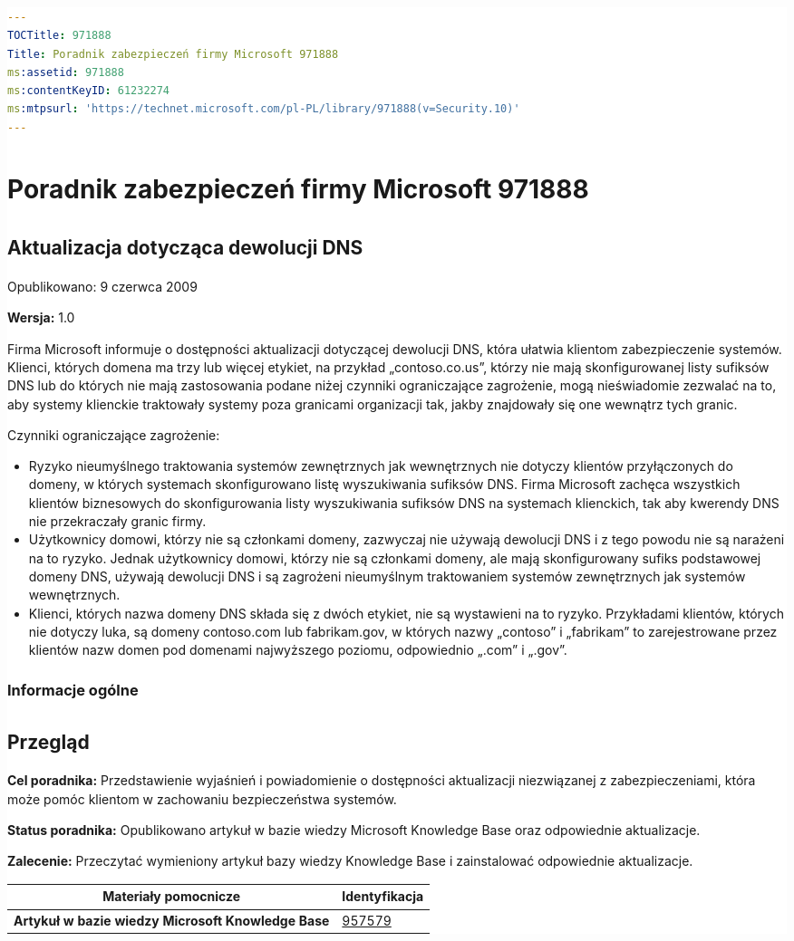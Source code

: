 ```yaml
---
TOCTitle: 971888
Title: Poradnik zabezpieczeń firmy Microsoft 971888
ms:assetid: 971888
ms:contentKeyID: 61232274
ms:mtpsurl: 'https://technet.microsoft.com/pl-PL/library/971888(v=Security.10)'
---
```


Poradnik zabezpieczeń firmy Microsoft 971888
============================================

Aktualizacja dotycząca dewolucji DNS
------------------------------------

Opublikowano: 9 czerwca 2009

**Wersja:** 1.0

Firma Microsoft informuje o dostępności aktualizacji dotyczącej dewolucji DNS, która ułatwia klientom zabezpieczenie systemów. Klienci, których domena ma trzy lub więcej etykiet, na przykład „contoso.co.us”, którzy nie mają skonfigurowanej listy sufiksów DNS lub do których nie mają zastosowania podane niżej czynniki ograniczające zagrożenie, mogą nieświadomie zezwalać na to, aby systemy klienckie traktowały systemy poza granicami organizacji tak, jakby znajdowały się one wewnątrz tych granic.

Czynniki ograniczające zagrożenie:

-   Ryzyko nieumyślnego traktowania systemów zewnętrznych jak wewnętrznych nie dotyczy klientów przyłączonych do domeny, w których systemach skonfigurowano listę wyszukiwania sufiksów DNS. Firma Microsoft zachęca wszystkich klientów biznesowych do skonfigurowania listy wyszukiwania sufiksów DNS na systemach klienckich, tak aby kwerendy DNS nie przekraczały granic firmy.  
-   Użytkownicy domowi, którzy nie są członkami domeny, zazwyczaj nie używają dewolucji DNS i z tego powodu nie są narażeni na to ryzyko. Jednak użytkownicy domowi, którzy nie są członkami domeny, ale mają skonfigurowany sufiks podstawowej domeny DNS, używają dewolucji DNS i są zagrożeni nieumyślnym traktowaniem systemów zewnętrznych jak systemów wewnętrznych.  
-   Klienci, których nazwa domeny DNS składa się z dwóch etykiet, nie są wystawieni na to ryzyko. Przykładami klientów, których nie dotyczy luka, są domeny contoso.com lub fabrikam.gov, w których nazwy „contoso” i „fabrikam” to zarejestrowane przez klientów nazw domen pod domenami najwyższego poziomu, odpowiednio „.com” i „.gov”.  

### Informacje ogólne

Przegląd
--------

**Cel poradnika:** Przedstawienie wyjaśnień i powiadomienie o dostępności aktualizacji niezwiązanej z zabezpieczeniami, która może pomóc klientom w zachowaniu bezpieczeństwa systemów.

**Status poradnika:** Opublikowano artykuł w bazie wiedzy Microsoft Knowledge Base oraz odpowiednie aktualizacje.

**Zalecenie:** Przeczytać wymieniony artykuł bazy wiedzy Knowledge Base i zainstalować odpowiednie aktualizacje.

| Materiały pomocnicze                                | Identyfikacja                                    |
|-----------------------------------------------------|--------------------------------------------------|
| **Artykuł w bazie wiedzy Microsoft Knowledge Base** | [957579](http://support.microsoft.com/kb/957579) |
